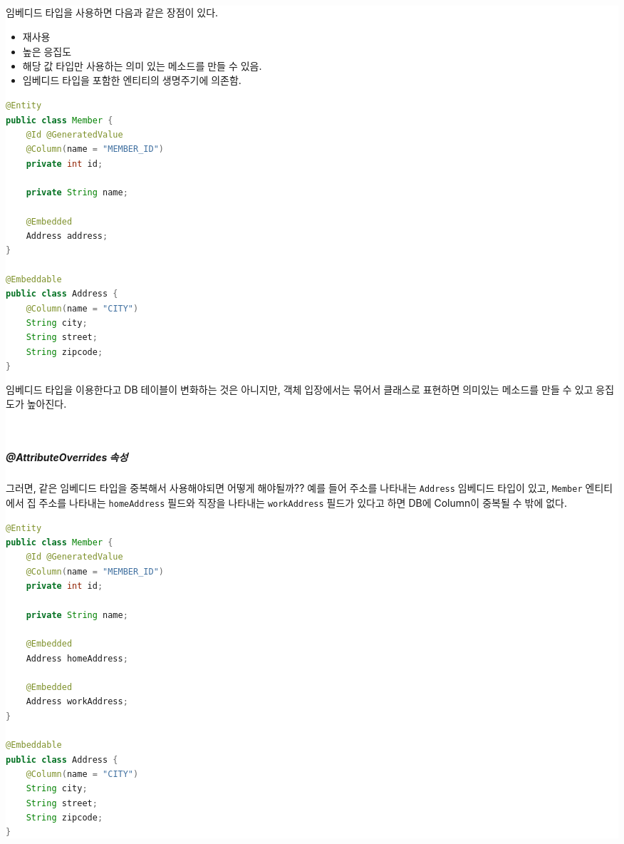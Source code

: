 임베디드 타입을 사용하면 다음과 같은 장점이 있다.

- 재사용
- 높은 응집도
- 해당 값 타입만 사용하는 의미 있는 메소드를 만들 수 있음.
- 임베디드 타입을 포함한 엔티티의 생명주기에 의존함.

```java
@Entity
public class Member {
    @Id @GeneratedValue
    @Column(name = "MEMBER_ID")
    private int id;

    private String name;

    @Embedded
    Address address;
}

@Embeddable
public class Address {
    @Column(name = "CITY")
    String city;
    String street;
    String zipcode;
}
```

 임베디드 타입을 이용한다고 DB 테이블이 변화하는 것은 아니지만, 객체 입장에서는 묶어서 클래스로 표현하면 의미있는 메소드를 만들 수 있고 응집도가 높아진다.

<br>

##### @AttributeOverrides 속성

 그러면, 같은 임베디드 타입을 중복해서 사용해야되면 어떻게 해야될까?? 예를 들어 주소를 나타내는 `Address` 임베디드 타입이 있고, `Member` 엔티티에서 집 주소를 나타내는 `homeAddress` 필드와 직장을 나타내는 `workAddress` 필드가 있다고 하면 DB에 Column이 중복될 수 밖에 없다. 

```java
@Entity
public class Member {
    @Id @GeneratedValue
    @Column(name = "MEMBER_ID")
    private int id;

    private String name;

    @Embedded
    Address homeAddress;

    @Embedded
    Address workAddress;
}

@Embeddable
public class Address {
    @Column(name = "CITY")
    String city;
    String street;
    String zipcode;
}
```
